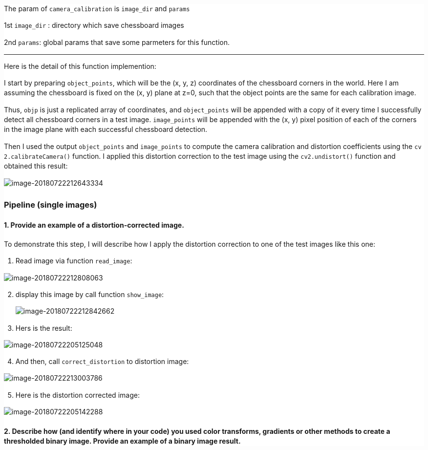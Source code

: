 The param of `camera_calibration` is `image_dir` and `params`

1st `image_dir` : directory which save chessboard images

2nd `params`: global params that save some parmeters for this function.

---

Here is the detail of this function implemention:

I start by preparing `object_points`, which will be the (x, y, z) coordinates of the chessboard corners in the world. Here I am assuming the chessboard is fixed on the (x, y) plane at z=0, such that the object points are the same for each calibration image. 

Thus, `objp` is just a replicated array of coordinates, and `object_points` will be appended with a copy of it every time I successfully detect all chessboard corners in a test image.  `image_points` will be appended with the (x, y) pixel position of each of the corners in the image plane with each successful chessboard detection.  

Then I used the output `object_points` and `image_points` to compute the camera calibration and distortion coefficients using the `cv2.calibrateCamera()` function. I applied this distortion correction to the test image using the `cv2.undistort()` function and obtained this result: 

![image-20180722212643334](https://ws2.sinaimg.cn/large/006tKfTcly1ftiykrfdnrj30xk0d6ai0.jpg)

### Pipeline (single images)

#### 1. Provide an example of a distortion-corrected image.

To demonstrate this step, I will describe how I apply the distortion correction to one of the test images like this one:

1. Read image via function `read_image`:

![image-20180722212808063](https://ws4.sinaimg.cn/large/006tKfTcly1ftiym86gokj30z00budhy.jpg)

2. display this image by call function `show_image`:

   ![image-20180722212842662](https://ws2.sinaimg.cn/large/006tKfTcly1ftiymue24nj31k80p80y8.jpg)

3. Hers is the result:

![image-20180722205125048](https://ws2.sinaimg.cn/large/006tKfTcly1ftixk1zgq3j30vc0k4tqe.jpg)

4. And then, call `correct_distortion` to distortion image:

![image-20180722213003786](https://ws4.sinaimg.cn/large/006tKfTcly1ftiyo8wlh2j316w0budic.jpg)

5. Here is the distortion corrected image: 

![image-20180722205142288](https://ws2.sinaimg.cn/large/006tKfTcly1ftixkby35nj30vk0j84fu.jpg)

#### 2. Describe how (and identify where in your code) you used color transforms, gradients or other methods to create a thresholded binary image.  Provide an example of a binary image result.

